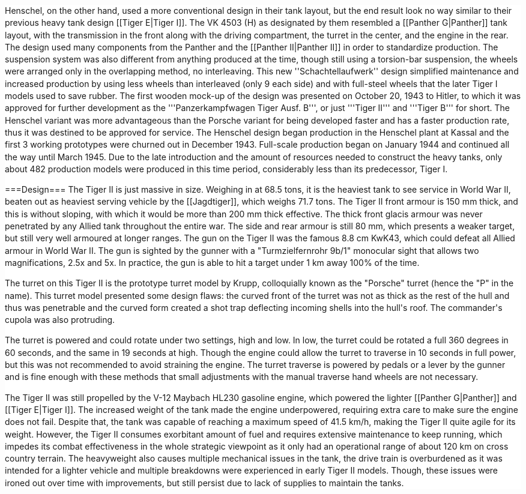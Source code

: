 Henschel, on the other hand, used a more conventional design in their tank layout, but the end result look no way similar to their previous heavy tank design [[Tiger E|Tiger I]]. The VK 4503 (H) as designated by them resembled a [[Panther G|Panther]] tank layout, with the transmission in the front along with the driving compartment, the turret in the center, and the engine in the rear. The design used many components from the Panther and the [[Panther II|Panther II]] in order to standardize production. The suspension system was also different from anything produced at the time, though still using a torsion-bar suspension, the wheels were arranged only in the overlapping method, no interleaving. This new ''Schachtellaufwerk'' design simplified maintenance and increased production by using less wheels than interleaved (only 9 each side) and with full-steel wheels that the later Tiger I models used to save rubber. The first wooden mock-up of the design was presented on October 20, 1943 to Hitler, to which it was approved for further development as the '''Panzerkampfwagen Tiger Ausf. B''', or just '''Tiger II''' and '''Tiger B''' for short. The Henschel variant was more advantageous than the Porsche variant for being developed faster and has a faster production rate, thus it was destined to be approved for service. The Henschel design began production in the Henschel plant at Kassal and the first 3 working prototypes were churned out in December 1943. Full-scale production began on January 1944 and continued all the way until March 1945. Due to the late introduction and the amount of resources needed to construct the heavy tanks, only about 482 production models were produced in this time period, considerably less than its predecessor, Tiger I.

===Design===
The Tiger II is just massive in size. Weighing in at 68.5 tons, it is the heaviest tank to see service in World War II, beaten out as heaviest serving vehicle by the [[Jagdtiger]], which weighs 71.7 tons. The Tiger II front armour is 150 mm thick, and this is without sloping, with which it would be more than 200 mm thick effective. The thick front glacis armour was never penetrated by any Allied tank throughout the entire war. The side and rear armour is still 80 mm, which presents a weaker target, but still very well armoured at longer ranges. The gun on the Tiger II was the famous 8.8 cm KwK43, which could defeat all Allied armour in World War II. The gun is sighted by the gunner with a "Turmzielfernrohr 9b/1" monocular sight that allows two magnifications, 2.5x and 5x. In practice, the gun is able to hit a target under 1 km away 100% of the time.

The turret on this Tiger II is the prototype turret model by Krupp, colloquially known as the "Porsche" turret (hence the "P" in the name). This turret model presented some design flaws: the curved front of the turret was not as thick as the rest of the hull and thus was penetrable and the curved form created a shot trap deflecting incoming shells into the hull's roof. The commander's cupola was also protruding.

The turret is powered and could rotate under two settings, high and low. In low, the turret could be rotated a full 360 degrees in 60 seconds, and the same in 19 seconds at high. Though the engine could allow the turret to traverse in 10 seconds in full power, but this was not recommended to avoid straining the engine. The turret traverse is powered by pedals or a lever by the gunner and is fine enough with these methods that small adjustments with the manual traverse hand wheels are not necessary.

The Tiger II was still propelled by the V-12 Maybach HL230 gasoline engine, which powered the lighter [[Panther G|Panther]] and [[Tiger E|Tiger I]]. The increased weight of the tank made the engine underpowered, requiring extra care to make sure the engine does not fail. Despite that, the tank was capable of reaching a maximum speed of 41.5 km/h, making the Tiger II quite agile for its weight. However, the Tiger II consumes exorbitant amount of fuel and requires extensive maintenance to keep running, which impedes its combat effectiveness in the whole strategic viewpoint as it only had an operational range of about 120 km on cross country terrain. The heavyweight also causes multiple mechanical issues in the tank, the drive train is overburdened as it was intended for a lighter vehicle and multiple breakdowns were experienced in early Tiger II models. Though, these issues were ironed out over time with improvements, but still persist due to lack of supplies to maintain the tanks.

